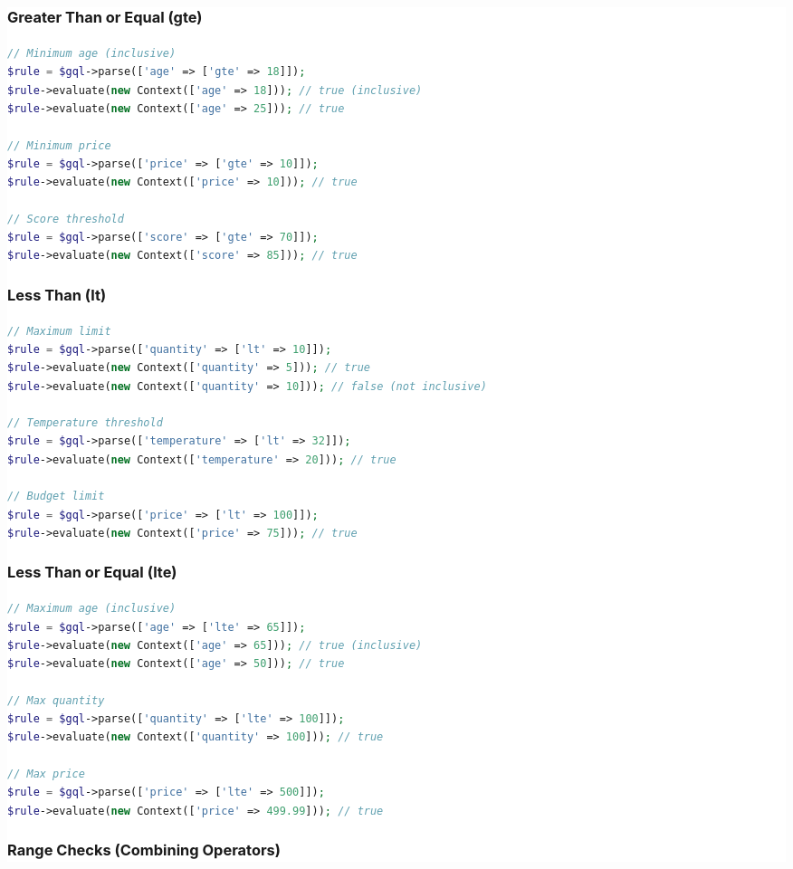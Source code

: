 ### Greater Than or Equal (gte)

```php
// Minimum age (inclusive)
$rule = $gql->parse(['age' => ['gte' => 18]]);
$rule->evaluate(new Context(['age' => 18])); // true (inclusive)
$rule->evaluate(new Context(['age' => 25])); // true

// Minimum price
$rule = $gql->parse(['price' => ['gte' => 10]]);
$rule->evaluate(new Context(['price' => 10])); // true

// Score threshold
$rule = $gql->parse(['score' => ['gte' => 70]]);
$rule->evaluate(new Context(['score' => 85])); // true
```

### Less Than (lt)

```php
// Maximum limit
$rule = $gql->parse(['quantity' => ['lt' => 10]]);
$rule->evaluate(new Context(['quantity' => 5])); // true
$rule->evaluate(new Context(['quantity' => 10])); // false (not inclusive)

// Temperature threshold
$rule = $gql->parse(['temperature' => ['lt' => 32]]);
$rule->evaluate(new Context(['temperature' => 20])); // true

// Budget limit
$rule = $gql->parse(['price' => ['lt' => 100]]);
$rule->evaluate(new Context(['price' => 75])); // true
```

### Less Than or Equal (lte)

```php
// Maximum age (inclusive)
$rule = $gql->parse(['age' => ['lte' => 65]]);
$rule->evaluate(new Context(['age' => 65])); // true (inclusive)
$rule->evaluate(new Context(['age' => 50])); // true

// Max quantity
$rule = $gql->parse(['quantity' => ['lte' => 100]]);
$rule->evaluate(new Context(['quantity' => 100])); // true

// Max price
$rule = $gql->parse(['price' => ['lte' => 500]]);
$rule->evaluate(new Context(['price' => 499.99])); // true
```

### Range Checks (Combining Operators)
